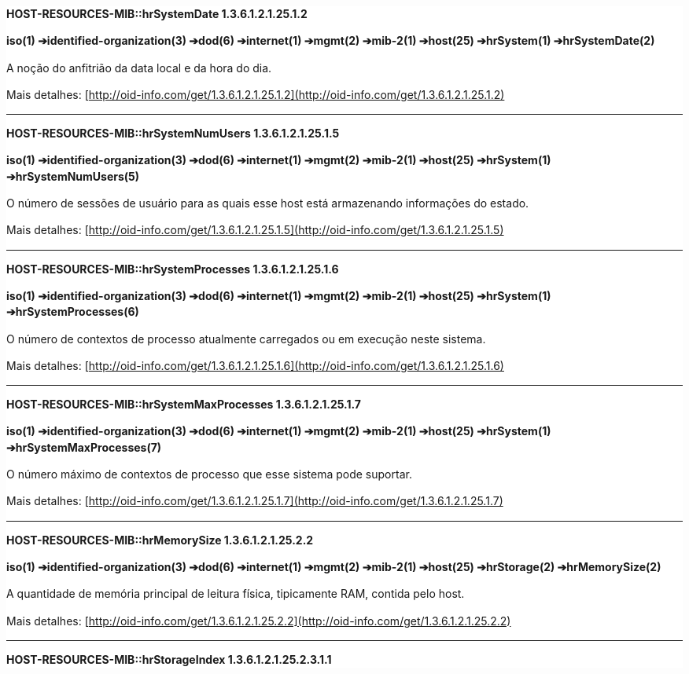 
**HOST-RESOURCES-MIB::hrSystemDate 1.3.6.1.2.1.25.1.2**

**iso(1) ➔identified-organization(3) ➔dod(6) ➔internet(1) ➔mgmt(2) ➔mib-2(1) ➔host(25) ➔hrSystem(1) ➔hrSystemDate(2)**

A noção do anfitrião da data local e da hora do dia.

Mais detalhes: [http://oid-info.com/get/1.3.6.1.2.1.25.1.2](http://oid-info.com/get/1.3.6.1.2.1.25.1.2)

---

**HOST-RESOURCES-MIB::hrSystemNumUsers 1.3.6.1.2.1.25.1.5**

**iso(1) ➔identified-organization(3) ➔dod(6) ➔internet(1) ➔mgmt(2) ➔mib-2(1) ➔host(25) ➔hrSystem(1) ➔hrSystemNumUsers(5)**

O número de sessões de usuário para as quais esse host está armazenando informações do estado.

Mais detalhes: [http://oid-info.com/get/1.3.6.1.2.1.25.1.5](http://oid-info.com/get/1.3.6.1.2.1.25.1.5)

---

**HOST-RESOURCES-MIB::hrSystemProcesses 1.3.6.1.2.1.25.1.6**

**iso(1) ➔identified-organization(3) ➔dod(6) ➔internet(1) ➔mgmt(2) ➔mib-2(1) ➔host(25) ➔hrSystem(1) ➔hrSystemProcesses(6)**

O número de contextos de processo atualmente carregados ou em execução neste sistema.

Mais detalhes: [http://oid-info.com/get/1.3.6.1.2.1.25.1.6](http://oid-info.com/get/1.3.6.1.2.1.25.1.6)

---

**HOST-RESOURCES-MIB::hrSystemMaxProcesses 1.3.6.1.2.1.25.1.7**

**iso(1) ➔identified-organization(3) ➔dod(6) ➔internet(1) ➔mgmt(2) ➔mib-2(1) ➔host(25) ➔hrSystem(1) ➔hrSystemMaxProcesses(7)**

O número máximo de contextos de processo que esse sistema pode suportar.

Mais detalhes: [http://oid-info.com/get/1.3.6.1.2.1.25.1.7](http://oid-info.com/get/1.3.6.1.2.1.25.1.7)

---

**HOST-RESOURCES-MIB::hrMemorySize 1.3.6.1.2.1.25.2.2**

**iso(1) ➔identified-organization(3) ➔dod(6) ➔internet(1) ➔mgmt(2) ➔mib-2(1) ➔host(25) ➔hrStorage(2) ➔hrMemorySize(2)**

A quantidade de memória principal de leitura física, tipicamente RAM, contida pelo host.

Mais detalhes: [http://oid-info.com/get/1.3.6.1.2.1.25.2.2](http://oid-info.com/get/1.3.6.1.2.1.25.2.2)

---

**HOST-RESOURCES-MIB::hrStorageIndex 1.3.6.1.2.1.25.2.3.1.1**
